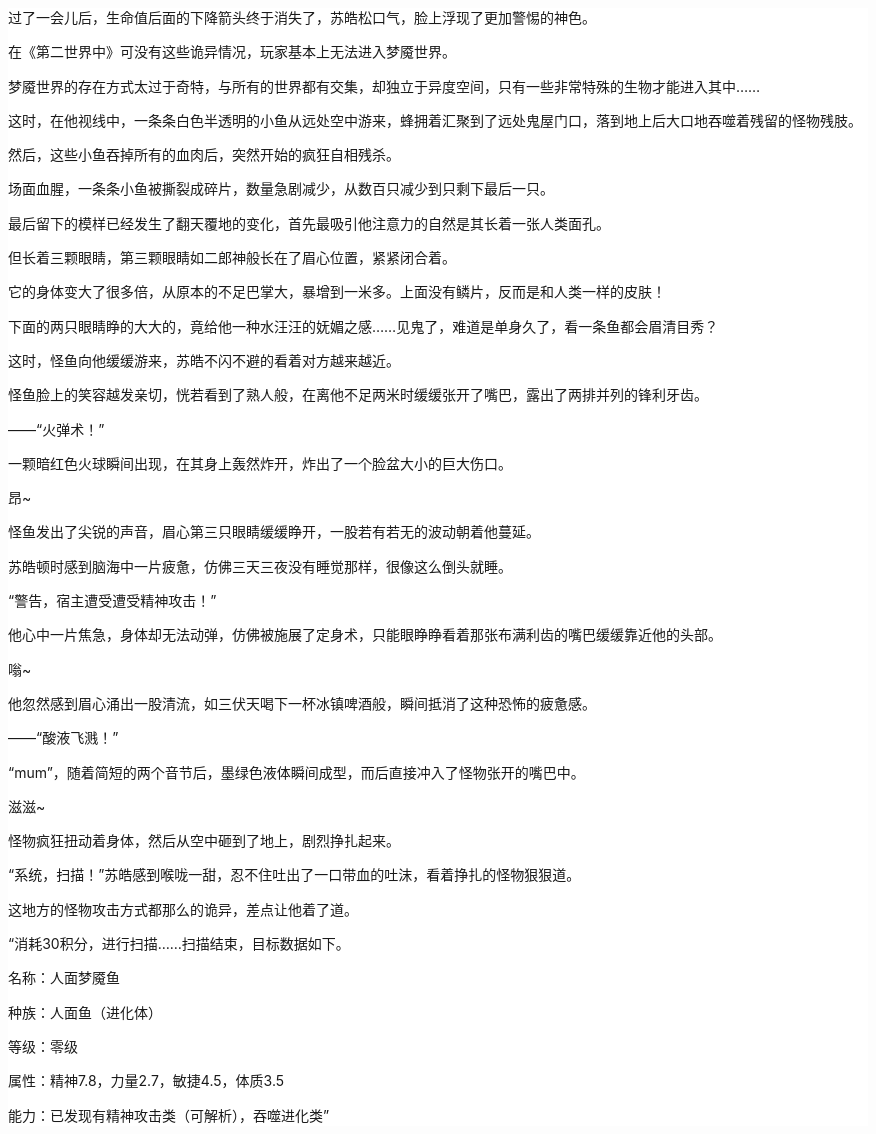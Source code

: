过了一会儿后，生命值后面的下降箭头终于消失了，苏皓松口气，脸上浮现了更加警惕的神色。

在《第二世界中》可没有这些诡异情况，玩家基本上无法进入梦魇世界。

梦魇世界的存在方式太过于奇特，与所有的世界都有交集，却独立于异度空间，只有一些非常特殊的生物才能进入其中……

这时，在他视线中，一条条白色半透明的小鱼从远处空中游来，蜂拥着汇聚到了远处鬼屋门口，落到地上后大口地吞噬着残留的怪物残肢。

然后，这些小鱼吞掉所有的血肉后，突然开始的疯狂自相残杀。

场面血腥，一条条小鱼被撕裂成碎片，数量急剧减少，从数百只减少到只剩下最后一只。

最后留下的模样已经发生了翻天覆地的变化，首先最吸引他注意力的自然是其长着一张人类面孔。

但长着三颗眼睛，第三颗眼睛如二郎神般长在了眉心位置，紧紧闭合着。

它的身体变大了很多倍，从原本的不足巴掌大，暴增到一米多。上面没有鳞片，反而是和人类一样的皮肤！

下面的两只眼睛睁的大大的，竟给他一种水汪汪的妩媚之感……见鬼了，难道是单身久了，看一条鱼都会眉清目秀？

这时，怪鱼向他缓缓游来，苏皓不闪不避的看着对方越来越近。

怪鱼脸上的笑容越发亲切，恍若看到了熟人般，在离他不足两米时缓缓张开了嘴巴，露出了两排并列的锋利牙齿。

——“火弹术！”

一颗暗红色火球瞬间出现，在其身上轰然炸开，炸出了一个脸盆大小的巨大伤口。

昂~

怪鱼发出了尖锐的声音，眉心第三只眼睛缓缓睁开，一股若有若无的波动朝着他蔓延。

苏皓顿时感到脑海中一片疲惫，仿佛三天三夜没有睡觉那样，很像这么倒头就睡。

“警告，宿主遭受遭受精神攻击！”

他心中一片焦急，身体却无法动弹，仿佛被施展了定身术，只能眼睁睁看着那张布满利齿的嘴巴缓缓靠近他的头部。

嗡~

他忽然感到眉心涌出一股清流，如三伏天喝下一杯冰镇啤酒般，瞬间抵消了这种恐怖的疲惫感。

——“酸液飞溅！”

“mum”，随着简短的两个音节后，墨绿色液体瞬间成型，而后直接冲入了怪物张开的嘴巴中。

滋滋~

怪物疯狂扭动着身体，然后从空中砸到了地上，剧烈挣扎起来。

“系统，扫描！”苏皓感到喉咙一甜，忍不住吐出了一口带血的吐沫，看着挣扎的怪物狠狠道。

这地方的怪物攻击方式都那么的诡异，差点让他着了道。

“消耗30积分，进行扫描……扫描结束，目标数据如下。

名称：人面梦魇鱼

种族：人面鱼（进化体）

等级：零级

属性：精神7.8，力量2.7，敏捷4.5，体质3.5

能力：已发现有精神攻击类（可解析），吞噬进化类”
